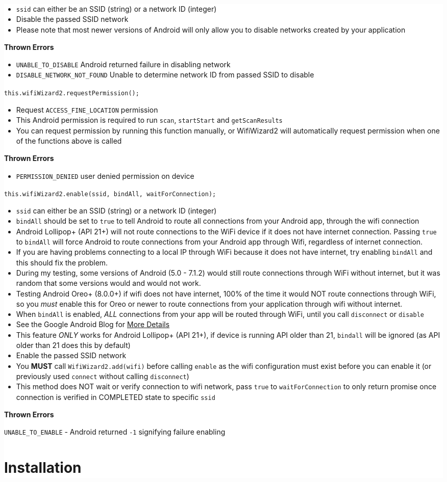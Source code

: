 - `ssid` can either be an SSID (string) or a network ID (integer)
- Disable the passed SSID network
- Please note that most newer versions of Android will only allow you to disable networks created by your application

**Thrown Errors**

- `UNABLE_TO_DISABLE` Android returned failure in disabling network
- `DISABLE_NETWORK_NOT_FOUND` Unable to determine network ID from passed SSID to disable

```tsx
this.wifiWizard2.requestPermission();
```

- Request `ACCESS_FINE_LOCATION` permission
- This Android permission is required to run `scan`, `startStart` and `getScanResults`
- You can request permission by running this function manually, or WifiWizard2 will automatically request permission when one of the functions above is called

**Thrown Errors**

- `PERMISSION_DENIED` user denied permission on device

```tsx
this.wifiWizard2.enable(ssid, bindAll, waitForConnection);
```

- `ssid` can either be an SSID (string) or a network ID (integer)
- `bindAll` should be set to `true` to tell Android to route all connections from your Android app, through the wifi connection
- Android Lollipop+ (API 21+) will not route connections to the WiFi device if it does not have internet connection. Passing `true` to `bindAll` will force Android to route connections from your Android app through Wifi, regardless of internet connection.
- If you are having problems connecting to a local IP through WiFi because it does not have internet, try enabling `bindAll` and this should fix the problem.
- During my testing, some versions of Android (5.0 - 7.1.2) would still route connections through WiFi without internet, but it was random that some versions would and would not work.
- Testing Android Oreo+ (8.0.0+) if wifi does not have internet, 100% of the time it would NOT route connections through WiFi, so you _must_ enable this for Oreo or newer to route connections from your application through wifi without internet.
- When `bindAll` is enabled, _ALL_ connections from your app will be routed through WiFi, until you call `disconnect` or `disable`
- See the Google Android Blog for [More Details](https://android-developers.googleblog.com/2016/07/connecting-your-app-to-wi-fi-device.html)
- This feature _ONLY_ works for Android Lollipop+ (API 21+), if device is running API older than 21, `bindall` will be ignored (as API older than 21 does this by default)
- Enable the passed SSID network
- You **MUST** call `WifiWizard2.add(wifi)` before calling `enable` as the wifi configuration must exist before you can enable it (or previously used `connect` without calling `disconnect`)
- This method does NOT wait or verify connection to wifi network, pass `true` to `waitForConnection` to only return promise once connection is verified in COMPLETED state to specific `ssid`

**Thrown Errors**

`UNABLE_TO_ENABLE` - Android returned `-1` signifying failure enabling

# Installation
